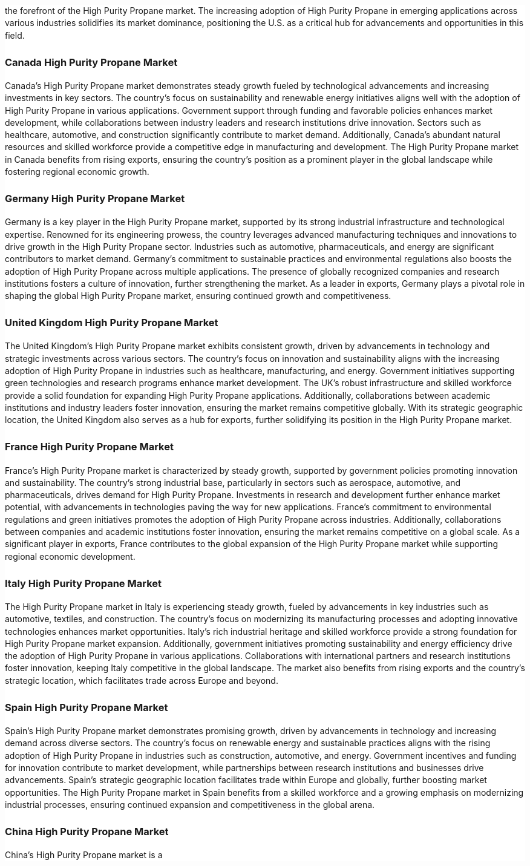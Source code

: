 the forefront of the High Purity Propane market. The increasing adoption of High Purity Propane in emerging applications across various industries solidifies its market dominance, positioning the U.S. as a critical hub for advancements and opportunities in this field.</p><h3>Canada High Purity Propane Market</h3><p>Canada&rsquo;s High Purity Propane market demonstrates steady growth fueled by technological advancements and increasing investments in key sectors. The country&rsquo;s focus on sustainability and renewable energy initiatives aligns well with the adoption of High Purity Propane in various applications. Government support through funding and favorable policies enhances market development, while collaborations between industry leaders and research institutions drive innovation. Sectors such as healthcare, automotive, and construction significantly contribute to market demand. Additionally, Canada&rsquo;s abundant natural resources and skilled workforce provide a competitive edge in manufacturing and development. The High Purity Propane market in Canada benefits from rising exports, ensuring the country&rsquo;s position as a prominent player in the global landscape while fostering regional economic growth.</p><h3>Germany High Purity Propane Market</h3><p>Germany is a key player in the High Purity Propane market, supported by its strong industrial infrastructure and technological expertise. Renowned for its engineering prowess, the country leverages advanced manufacturing techniques and innovations to drive growth in the High Purity Propane sector. Industries such as automotive, pharmaceuticals, and energy are significant contributors to market demand. Germany&rsquo;s commitment to sustainable practices and environmental regulations also boosts the adoption of High Purity Propane across multiple applications. The presence of globally recognized companies and research institutions fosters a culture of innovation, further strengthening the market. As a leader in exports, Germany plays a pivotal role in shaping the global High Purity Propane market, ensuring continued growth and competitiveness.</p><h3>United Kingdom High Purity Propane Market</h3><p>The United Kingdom&rsquo;s High Purity Propane market exhibits consistent growth, driven by advancements in technology and strategic investments across various sectors. The country&rsquo;s focus on innovation and sustainability aligns with the increasing adoption of High Purity Propane in industries such as healthcare, manufacturing, and energy. Government initiatives supporting green technologies and research programs enhance market development. The UK&rsquo;s robust infrastructure and skilled workforce provide a solid foundation for expanding High Purity Propane applications. Additionally, collaborations between academic institutions and industry leaders foster innovation, ensuring the market remains competitive globally. With its strategic geographic location, the United Kingdom also serves as a hub for exports, further solidifying its position in the High Purity Propane market.</p><h3>France High Purity Propane Market</h3><p>France&rsquo;s High Purity Propane market is characterized by steady growth, supported by government policies promoting innovation and sustainability. The country&rsquo;s strong industrial base, particularly in sectors such as aerospace, automotive, and pharmaceuticals, drives demand for High Purity Propane. Investments in research and development further enhance market potential, with advancements in technologies paving the way for new applications. France&rsquo;s commitment to environmental regulations and green initiatives promotes the adoption of High Purity Propane across industries. Additionally, collaborations between companies and academic institutions foster innovation, ensuring the market remains competitive on a global scale. As a significant player in exports, France contributes to the global expansion of the High Purity Propane market while supporting regional economic development.</p><h3>Italy High Purity Propane Market</h3><p>The High Purity Propane market in Italy is experiencing steady growth, fueled by advancements in key industries such as automotive, textiles, and construction. The country&rsquo;s focus on modernizing its manufacturing processes and adopting innovative technologies enhances market opportunities. Italy&rsquo;s rich industrial heritage and skilled workforce provide a strong foundation for High Purity Propane market expansion. Additionally, government initiatives promoting sustainability and energy efficiency drive the adoption of High Purity Propane in various applications. Collaborations with international partners and research institutions foster innovation, keeping Italy competitive in the global landscape. The market also benefits from rising exports and the country&rsquo;s strategic location, which facilitates trade across Europe and beyond.</p><h3>Spain High Purity Propane Market</h3><p>Spain&rsquo;s High Purity Propane market demonstrates promising growth, driven by advancements in technology and increasing demand across diverse sectors. The country&rsquo;s focus on renewable energy and sustainable practices aligns with the rising adoption of High Purity Propane in industries such as construction, automotive, and energy. Government incentives and funding for innovation contribute to market development, while partnerships between research institutions and businesses drive advancements. Spain&rsquo;s strategic geographic location facilitates trade within Europe and globally, further boosting market opportunities. The High Purity Propane market in Spain benefits from a skilled workforce and a growing emphasis on modernizing industrial processes, ensuring continued expansion and competitiveness in the global arena.</p><h3>China High Purity Propane Market</h3><p>China&rsquo;s High Purity Propane market is a